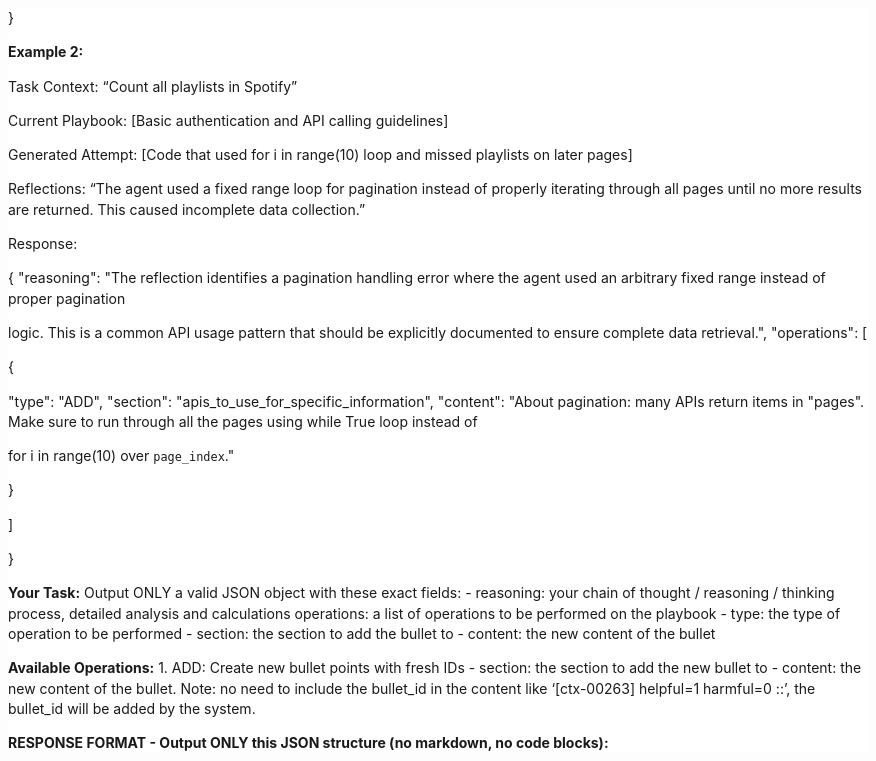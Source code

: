 }


**Example 2:**


Task Context: “Count all playlists in Spotify”


Current Playbook: [Basic authentication and API calling guidelines]


Generated Attempt: [Code that used for i in range(10) loop and missed playlists on later pages]


Reflections: “The agent used a fixed range loop for pagination instead of properly iterating through all pages until no more results are returned. This caused incomplete
data collection.”


Response:


{
"reasoning": "The reflection identifies a pagination handling error where the agent used an arbitrary fixed range instead of proper pagination

logic. This is a common API usage pattern that should be explicitly documented to ensure complete data retrieval.",
"operations": [

{


"type": "ADD",
"section": "apis_to_use_for_specific_information",
"content": "About pagination: many APIs return items in \"pages\". Make sure to run through all the pages using while True loop instead of

for i in range(10) over `page_index`."

}


]

}


**Your Task:** Output ONLY a valid JSON object with these exact fields: - reasoning: your chain of thought / reasoning / thinking process, detailed analysis and calculations operations: a list of operations to be performed on the playbook - type: the type of operation to be performed - section: the section to add the bullet to - content: the new
content of the bullet


**Available Operations:** 1. ADD: Create new bullet points with fresh IDs - section: the section to add the new bullet to - content: the new content of the bullet. Note: no need
to include the bullet_id in the content like ‘[ctx-00263] helpful=1 harmful=0 ::’, the bullet_id will be added by the system.


**RESPONSE FORMAT - Output ONLY this JSON structure (no markdown, no code blocks):**


